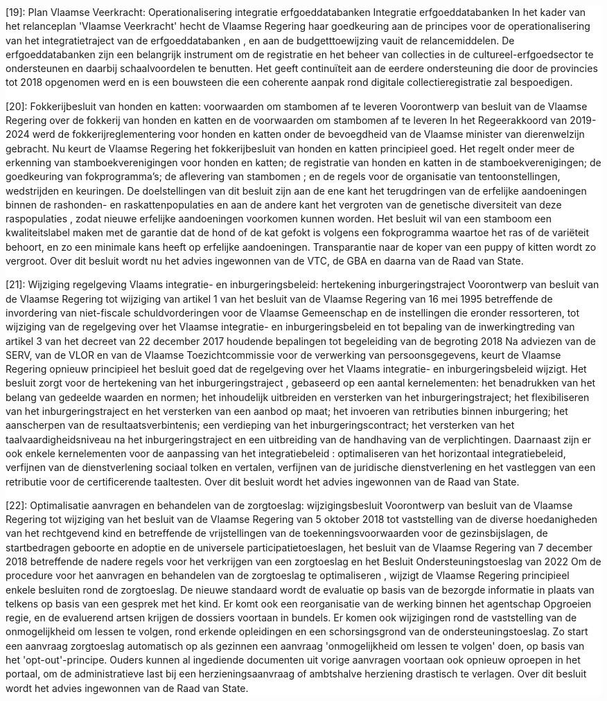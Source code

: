 \[19\]: Plan Vlaamse Veerkracht: Operationalisering integratie erfgoeddatabanken Integratie erfgoeddatabanken  In het kader van het relanceplan 'Vlaamse Veerkracht' hecht de Vlaamse Regering haar goedkeuring aan de principes voor de operationalisering van het integratietraject van de erfgoeddatabanken , en aan de budgetttoewijzing vauit de relancemiddelen. De erfgoeddatabanken zijn een belangrijk instrument om de registratie en het beheer van collecties in de cultureel-erfgoedsector te ondersteunen en daarbij schaalvoordelen te benutten. Het geeft continuïteit aan de eerdere ondersteuning die door de provincies tot 2018 opgenomen werd en is een bouwsteen die een coherente aanpak rond digitale collectieregistratie zal bespoedigen.

\[20\]: Fokkerijbesluit van honden en katten: voorwaarden om stambomen af te leveren Voorontwerp van besluit van de Vlaamse Regering over de fokkerij van honden en katten en de voorwaarden om stambomen af te leveren  In het Regeerakkoord van 2019-2024 werd de fokkerijreglementering voor honden en katten onder de bevoegdheid van de Vlaamse minister van dierenwelzijn gebracht. Nu keurt de Vlaamse Regering het fokkerijbesluit van honden en katten principieel goed. Het regelt onder meer de erkenning van stamboekverenigingen voor honden en katten; de registratie van honden en katten in de stamboekverenigingen; de goedkeuring van fokprogramma’s; de aflevering van stambomen ; en de regels voor de organisatie van tentoonstellingen, wedstrijden en keuringen. De doelstellingen van dit besluit zijn aan de ene kant het terugdringen van de erfelijke aandoeningen binnen de rashonden- en raskattenpopulaties en aan de andere kant het vergroten van de genetische diversiteit van deze raspopulaties , zodat nieuwe erfelijke aandoeningen voorkomen kunnen worden. Het besluit wil van een stamboom een kwaliteitslabel maken met de garantie dat de hond of de kat gefokt is volgens een fokprogramma waartoe het ras of de variëteit behoort, en zo een minimale kans heeft op erfelijke aandoeningen. Transparantie naar de koper van een puppy of kitten wordt zo vergroot. Over dit besluit wordt nu het advies ingewonnen van de VTC, de GBA en daarna van de Raad van State.

\[21\]: Wijziging regelgeving Vlaams integratie- en inburgeringsbeleid: hertekening inburgeringstraject Voorontwerp van besluit van de Vlaamse Regering tot wijziging van artikel 1 van het besluit van de Vlaamse Regering van 16 mei 1995 betreffende de invordering van niet-fiscale schuldvorderingen voor de Vlaamse Gemeenschap en de instellingen die eronder ressorteren, tot wijziging van de regelgeving over het Vlaamse integratie- en inburgeringsbeleid en tot bepaling van de inwerkingtreding van artikel 3 van het decreet van 22 december 2017 houdende bepalingen tot begeleiding van de begroting 2018  Na adviezen van de SERV, van de VLOR en van de Vlaamse Toezichtcommissie voor de verwerking van persoonsgegevens, keurt  de Vlaamse Regering opnieuw principieel het besluit goed dat de regelgeving over  het Vlaams integratie- en inburgeringsbeleid wijzigt. Het besluit zorgt voor de hertekening van het inburgeringstraject , gebaseerd op een aantal kernelementen: het benadrukken van het belang van gedeelde waarden en normen; het inhoudelijk uitbreiden en versterken van het inburgeringstraject; het flexibiliseren van het inburgeringstraject en het versterken van een aanbod op maat; het invoeren van retributies binnen inburgering; het aanscherpen van de resultaatsverbintenis; een verdieping van het inburgeringscontract; het versterken van het taalvaardigheidsniveau na het inburgeringstraject en een uitbreiding van de handhaving van de verplichtingen. Daarnaast zijn er ook enkele kernelementen voor de aanpassing van het integratiebeleid : optimaliseren van het horizontaal integratiebeleid, verfijnen van de dienstverlening sociaal tolken en vertalen, verfijnen van de juridische dienstverlening en het vastleggen van een retributie voor de certificerende taaltesten. Over dit besluit wordt het advies ingewonnen van de Raad van State.

\[22\]: Optimalisatie aanvragen en behandelen van de zorgtoeslag: wijzigingsbesluit Voorontwerp van besluit van de Vlaamse Regering tot wijziging van het besluit van de Vlaamse Regering van 5 oktober 2018 tot vaststelling van de diverse hoedanigheden van het rechtgevend kind en betreffende de vrijstellingen van de toekenningsvoorwaarden voor de gezinsbijslagen, de startbedragen geboorte en adoptie en de universele participatietoeslagen, het besluit van de Vlaamse Regering van 7 december 2018 betreffende de nadere regels voor het verkrijgen van een zorgtoeslag en het Besluit Ondersteuningstoeslag van 2022  Om de procedure voor het aanvragen en behandelen van de zorgtoeslag te optimaliseren , wijzigt de Vlaamse Regering principieel enkele besluiten rond de zorgtoeslag. De nieuwe standaard wordt de evaluatie op basis van de bezorgde informatie in plaats van telkens op basis van een gesprek met het kind. Er komt ook een reorganisatie van de werking binnen het agentschap Opgroeien regie, en de evaluerend artsen krijgen de dossiers voortaan in bundels. Er komen ook wijzigingen rond de vaststelling van de onmogelijkheid om lessen te volgen, rond erkende opleidingen en een schorsingsgrond van de ondersteuningstoeslag. Zo start een aanvraag zorgtoeslag automatisch op als gezinnen een aanvraag 'onmogelijkheid om lessen te volgen' doen, op basis van het 'opt-out'-principe. Ouders kunnen al ingediende documenten uit vorige aanvragen voortaan ook opnieuw oproepen in het portaal, om de administratieve last bij een herzieningsaanvraag of ambtshalve herziening drastisch te verlagen. Over dit besluit wordt het advies ingewonnen van de Raad van State.
